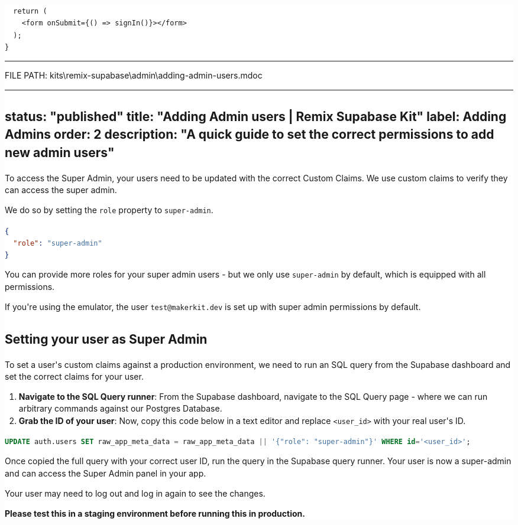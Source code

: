 ```tsx
  return (
    <form onSubmit={() => signIn()}></form>
  );
}
```


-----------------
FILE PATH: kits\remix-supabase\admin\adding-admin-users.mdoc

---
status: "published"
title: "Adding Admin users | Remix Supabase Kit"
label: Adding Admins
order: 2
description: "A quick guide to set the correct permissions to add new admin users"
---

To access the Super Admin, your users need to be updated with the correct Custom Claims. We use custom claims to verify they can access the super admin.

We do so by setting the `role` property to `super-admin`.

```json
{
  "role": "super-admin"
}
```

You can provide more roles for your super admin users - but we only use `super-admin` by default, which is equipped with all permissions.

If you're using the emulator, the user `test@makerkit.dev` is set up with super admin permissions by default.

## Setting your user as Super Admin

To set a user's custom claims against a production environment, we need to run an SQL query from the Supabase dashboard and set the correct claims for your user.

1. **Navigate to the SQL Query runner**: From the Supabase dashboard, navigate to the SQL Query page - where we can run arbitrary commands against our Postgres Database.
2. **Grab the ID of your user**: Now, copy this code below in a text editor and replace `<user_id>` with your real user's ID.

```sql
UPDATE auth.users SET raw_app_meta_data = raw_app_meta_data || '{"role": "super-admin"}' WHERE id='<user_id>';
```

Once copied the full query with your correct user ID, run the query in the Supabase query runner. Your user is now a super-admin and can access the Super Admin panel in your app.

Your user may need to log out and log in again to see the changes.

**Please test this in a staging environment before running this in production.**
